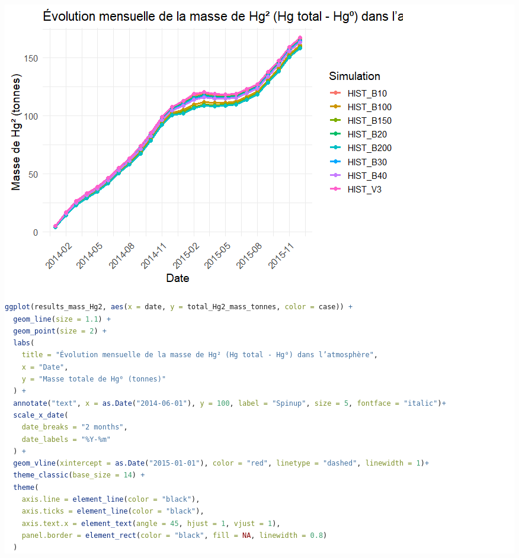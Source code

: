 ![](Evol_mass_mercury_2014_2015_20_06_2025_files/figure-gfm/plot%20HgII%20total%20mensuel-1.png)

``` r
ggplot(results_mass_Hg2, aes(x = date, y = total_Hg2_mass_tonnes, color = case)) +
  geom_line(size = 1.1) +
  geom_point(size = 2) +
  labs(
    title = "Évolution mensuelle de la masse de Hg² (Hg total - Hg⁰) dans l’atmosphère",
    x = "Date",
    y = "Masse totale de Hg⁰ (tonnes)"
  ) +
  annotate("text", x = as.Date("2014-06-01"), y = 100, label = "Spinup", size = 5, fontface = "italic")+
  scale_x_date(
    date_breaks = "2 months",
    date_labels = "%Y-%m"
  ) +
  geom_vline(xintercept = as.Date("2015-01-01"), color = "red", linetype = "dashed", linewidth = 1)+
  theme_classic(base_size = 14) +
  theme(
    axis.line = element_line(color = "black"),
    axis.ticks = element_line(color = "black"),
    axis.text.x = element_text(angle = 45, hjust = 1, vjust = 1),
    panel.border = element_rect(color = "black", fill = NA, linewidth = 0.8)
  )
```
